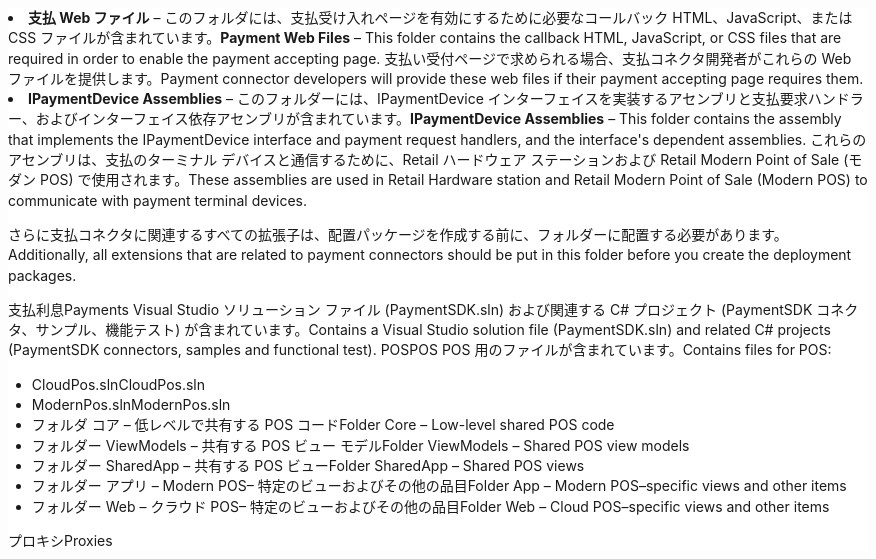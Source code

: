 <li><span data-ttu-id="046a6-200"><strong>支払 Web ファイル</strong> – このフォルダには、支払受け入れページを有効にするために必要なコールバック HTML、JavaScript、または CSS ファイルが含まれています。</span><span class="sxs-lookup"><span data-stu-id="046a6-200"><strong>Payment Web Files</strong> – This folder contains the callback HTML, JavaScript, or CSS files that are required in order to enable the payment accepting page.</span></span> <span data-ttu-id="046a6-201">支払い受付ページで求められる場合、支払コネクタ開発者がこれらの Web ファイルを提供します。</span><span class="sxs-lookup"><span data-stu-id="046a6-201">Payment connector developers will provide these web files if their payment accepting page requires them.</span></span></li>
<li><span data-ttu-id="046a6-202"><strong>IPaymentDevice Assemblies</strong> – このフォルダーには、IPaymentDevice インターフェイスを実装するアセンブリと支払要求ハンドラー、およびインターフェイス依存アセンブリが含まれています。</span><span class="sxs-lookup"><span data-stu-id="046a6-202"><strong>IPaymentDevice Assemblies</strong> – This folder contains the assembly that implements the IPaymentDevice interface and payment request handlers, and the interface's dependent assemblies.</span></span> <span data-ttu-id="046a6-203">これらのアセンブリは、支払のターミナル デバイスと通信するために、Retail ハードウェア ステーションおよび Retail Modern Point of Sale (モダン POS) で使用されます。</span><span class="sxs-lookup"><span data-stu-id="046a6-203">These assemblies are used in Retail Hardware station and Retail Modern Point of Sale (Modern POS) to communicate with payment terminal devices.</span></span>
<p><span data-ttu-id="046a6-204">さらに支払コネクタに関連するすべての拡張子は、配置パッケージを作成する前に、フォルダーに配置する必要があります。</span><span class="sxs-lookup"><span data-stu-id="046a6-204">Additionally, all extensions that are related to payment connectors should be put in this folder before you create the deployment packages.</span></span></p></li>
</ul>
</td>
</tr>
<tr class="odd">
<td><span data-ttu-id="046a6-205">支払利息</span><span class="sxs-lookup"><span data-stu-id="046a6-205">Payments</span></span></td>
<td><span data-ttu-id="046a6-206">Visual Studio ソリューション ファイル (PaymentSDK.sln) および関連する C# プロジェクト (PaymentSDK コネクタ、サンプル、機能テスト) が含まれています。</span><span class="sxs-lookup"><span data-stu-id="046a6-206">Contains a Visual Studio solution file (PaymentSDK.sln) and related C# projects (PaymentSDK connectors, samples and functional test).</span></span></td>
</tr>
<tr class="even">
<td><span data-ttu-id="046a6-207">POS</span><span class="sxs-lookup"><span data-stu-id="046a6-207">POS</span></span></td>
<td><span data-ttu-id="046a6-208">POS 用のファイルが含まれています。</span><span class="sxs-lookup"><span data-stu-id="046a6-208">Contains files for POS:</span></span>
<ul>
<li><span data-ttu-id="046a6-209">CloudPos.sln</span><span class="sxs-lookup"><span data-stu-id="046a6-209">CloudPos.sln</span></span></li>
<li><span data-ttu-id="046a6-210">ModernPos.sln</span><span class="sxs-lookup"><span data-stu-id="046a6-210">ModernPos.sln</span></span></li>
<li><span data-ttu-id="046a6-211">フォルダ コア – 低レベルで共有する POS コード</span><span class="sxs-lookup"><span data-stu-id="046a6-211">Folder Core – Low-level shared POS code</span></span></li>
<li><span data-ttu-id="046a6-212">フォルダー ViewModels – 共有する POS ビュー モデル</span><span class="sxs-lookup"><span data-stu-id="046a6-212">Folder ViewModels – Shared POS view models</span></span></li>
<li><span data-ttu-id="046a6-213">フォルダー SharedApp – 共有する POS ビュー</span><span class="sxs-lookup"><span data-stu-id="046a6-213">Folder SharedApp – Shared POS views</span></span></li>
<li><span data-ttu-id="046a6-214">フォルダー アプリ – Modern POS– 特定のビューおよびその他の品目</span><span class="sxs-lookup"><span data-stu-id="046a6-214">Folder App – Modern POS–specific views and other items</span></span></li>
<li><span data-ttu-id="046a6-215">フォルダー Web – クラウド POS– 特定のビューおよびその他の品目</span><span class="sxs-lookup"><span data-stu-id="046a6-215">Folder Web – Cloud POS–specific views and other items</span></span></li>
</ul></td>
</tr>
<tr class="even">
<td><span data-ttu-id="046a6-216">プロキシ</span><span class="sxs-lookup"><span data-stu-id="046a6-216">Proxies</span></span></td>